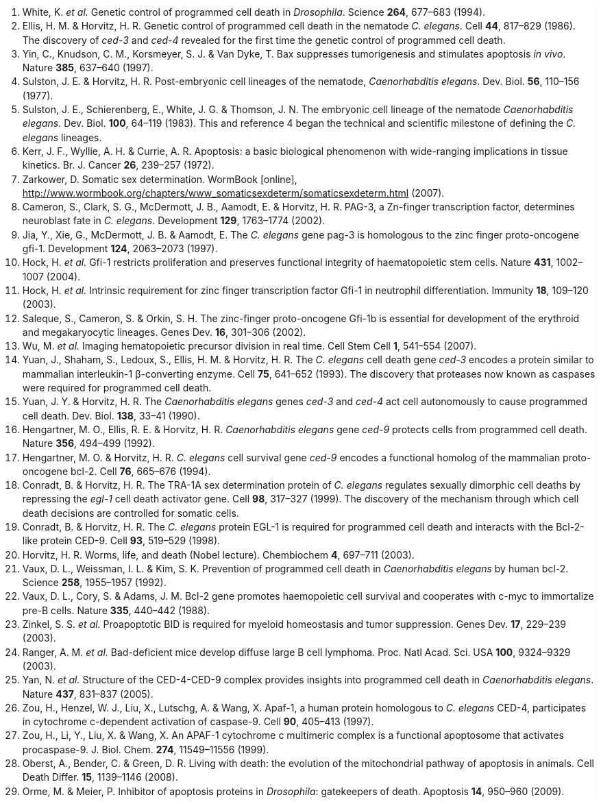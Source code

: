 1. White, K. *et al.* Genetic control of programmed cell death in *Drosophila*. Science **264**, 677–683 (1994).
2. Ellis, H. M. & Horvitz, H. R. Genetic control of programmed cell death in the nematode *C. elegans*. Cell **44**, 817–829 (1986). The discovery of *ced-3* and *ced-4* revealed for the first time the genetic control of programmed cell death.
3. Yin, C., Knudson, C. M., Korsmeyer, S. J. & Van Dyke, T. Bax suppresses tumorigenesis and stimulates apoptosis *in vivo*. Nature **385**, 637–640 (1997).
4. Sulston, J. E. & Horvitz, H. R. Post-embryonic cell lineages of the nematode, *Caenorhabditis elegans*. Dev. Biol. **56**, 110–156 (1977).
5. Sulston, J. E., Schierenberg, E., White, J. G. & Thomson, J. N. The embryonic cell lineage of the nematode *Caenorhabditis elegans*. Dev. Biol. **100**, 64–119 (1983). This and reference 4 began the technical and scientific milestone of defining the *C. elegans* lineages.
6. Kerr, J. F., Wyllie, A. H. & Currie, A. R. Apoptosis: a basic biological phenomenon with wide-ranging implications in tissue kinetics. Br. J. Cancer **26**, 239–257 (1972).
7. Zarkower, D. Somatic sex determination. WormBook [online], http://www.wormbook.org/chapters/www_somaticsexdeterm/somaticsexdeterm.html (2007).
8. Cameron, S., Clark, S. G., McDermott, J. B., Aamodt, E. & Horvitz, H. R. PAG-3, a Zn-finger transcription factor, determines neuroblast fate in *C. elegans*. Development **129**, 1763–1774 (2002).
9. Jia, Y., Xie, G., McDermott, J. B. & Aamodt, E. The *C. elegans* gene pag-3 is homologous to the zinc finger proto-oncogene gfi-1. Development **124**, 2063–2073 (1997).
10. Hock, H. *et al.* Gfi-1 restricts proliferation and preserves functional integrity of haematopoietic stem cells. Nature **431**, 1002–1007 (2004).
11. Hock, H. *et al.* Intrinsic requirement for zinc finger transcription factor Gfi-1 in neutrophil differentiation. Immunity **18**, 109–120 (2003).
12. Saleque, S., Cameron, S. & Orkin, S. H. The zinc-finger proto-oncogene Gfi-1b is essential for development of the erythroid and megakaryocytic lineages. Genes Dev. **16**, 301–306 (2002).
13. Wu, M. *et al.* Imaging hematopoietic precursor division in real time. Cell Stem Cell **1**, 541–554 (2007).
14. Yuan, J., Shaham, S., Ledoux, S., Ellis, H. M. & Horvitz, H. R. The *C. elegans* cell death gene *ced-3* encodes a protein similar to mammalian interleukin-1 β-converting enzyme. Cell **75**, 641–652 (1993). The discovery that proteases now known as caspases were required for programmed cell death.
15. Yuan, J. Y. & Horvitz, H. R. The *Caenorhabditis elegans* genes *ced-3* and *ced-4* act cell autonomously to cause programmed cell death. Dev. Biol. **138**, 33–41 (1990).
16. Hengartner, M. O., Ellis, R. E. & Horvitz, H. R. *Caenorhabditis elegans* gene *ced-9* protects cells from programmed cell death. Nature **356**, 494–499 (1992).
17. Hengartner, M. O. & Horvitz, H. R. *C. elegans* cell survival gene *ced-9* encodes a functional homolog of the mammalian proto-oncogene bcl-2. Cell **76**, 665–676 (1994).
18. Conradt, B. & Horvitz, H. R. The TRA-1A sex determination protein of *C. elegans* regulates sexually dimorphic cell deaths by repressing the *egl-1* cell death activator gene. Cell **98**, 317–327 (1999). The discovery of the mechanism through which cell death decisions are controlled for somatic cells.
19. Conradt, B. & Horvitz, H. R. The *C. elegans* protein EGL-1 is required for programmed cell death and interacts with the Bcl-2-like protein CED-9. Cell **93**, 519–529 (1998).
20. Horvitz, H. R. Worms, life, and death (Nobel lecture). Chembiochem **4**, 697–711 (2003).
21. Vaux, D. L., Weissman, I. L. & Kim, S. K. Prevention of programmed cell death in *Caenorhabditis elegans* by human bcl-2. Science **258**, 1955–1957 (1992).
22. Vaux, D. L., Cory, S. & Adams, J. M. Bcl-2 gene promotes haemopoietic cell survival and cooperates with c-myc to immortalize pre-B cells. Nature **335**, 440–442 (1988).
23. Zinkel, S. S. *et al.* Proapoptotic BID is required for myeloid homeostasis and tumor suppression. Genes Dev. **17**, 229–239 (2003).
24. Ranger, A. M. *et al.* Bad-deficient mice develop diffuse large B cell lymphoma. Proc. Natl Acad. Sci. USA **100**, 9324–9329 (2003).
25. Yan, N. *et al.* Structure of the CED-4-CED-9 complex provides insights into programmed cell death in *Caenorhabditis elegans*. Nature **437**, 831–837 (2005).
26. Zou, H., Henzel, W. J., Liu, X., Lutschg, A. & Wang, X. Apaf-1, a human protein homologous to *C. elegans* CED-4, participates in cytochrome c-dependent activation of caspase-9. Cell **90**, 405–413 (1997).
27. Zou, H., Li, Y., Liu, X. & Wang, X. An APAF-1 cytochrome c multimeric complex is a functional apoptosome that activates procaspase-9. J. Biol. Chem. **274**, 11549–11556 (1999).
28. Oberst, A., Bender, C. & Green, D. R. Living with death: the evolution of the mitochondrial pathway of apoptosis in animals. Cell Death Differ. **15**, 1139–1146 (2008).
29. Orme, M. & Meier, P. Inhibitor of apoptosis proteins in *Drosophila*: gatekeepers of death. Apoptosis **14**, 950–960 (2009).